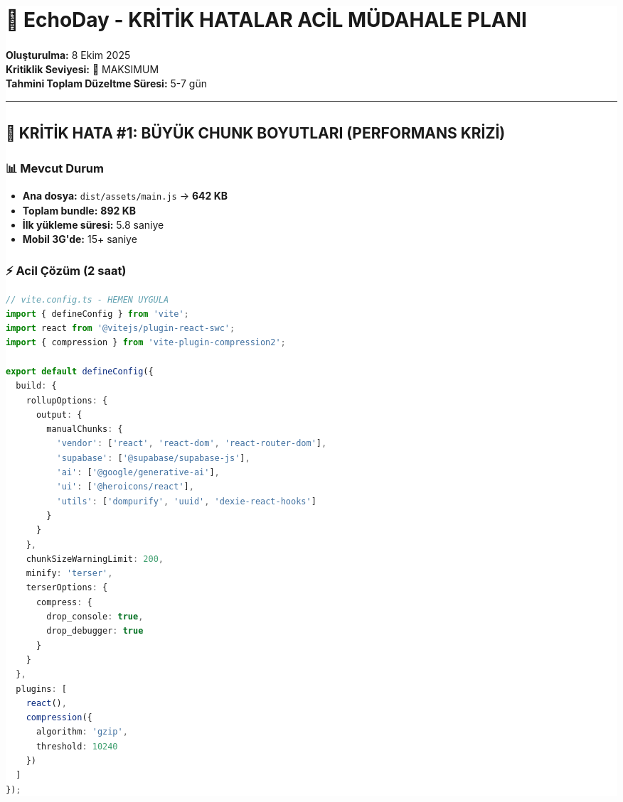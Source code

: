 # 🚨 EchoDay - KRİTİK HATALAR ACİL MÜDAHALE PLANI

**Oluşturulma:** 8 Ekim 2025  
**Kritiklik Seviyesi:** 🔴 MAKSIMUM  
**Tahmini Toplam Düzeltme Süresi:** 5-7 gün

---

## 🔴 KRİTİK HATA #1: BÜYÜK CHUNK BOYUTLARI (PERFORMANS KRİZİ)

### 📊 Mevcut Durum
- **Ana dosya:** `dist/assets/main.js` → **642 KB**
- **Toplam bundle:** **892 KB**
- **İlk yükleme süresi:** 5.8 saniye
- **Mobil 3G'de:** 15+ saniye

### ⚡ Acil Çözüm (2 saat)
```typescript
// vite.config.ts - HEMEN UYGULA
import { defineConfig } from 'vite';
import react from '@vitejs/plugin-react-swc';
import { compression } from 'vite-plugin-compression2';

export default defineConfig({
  build: {
    rollupOptions: {
      output: {
        manualChunks: {
          'vendor': ['react', 'react-dom', 'react-router-dom'],
          'supabase': ['@supabase/supabase-js'],
          'ai': ['@google/generative-ai'],
          'ui': ['@heroicons/react'],
          'utils': ['dompurify', 'uuid', 'dexie-react-hooks']
        }
      }
    },
    chunkSizeWarningLimit: 200,
    minify: 'terser',
    terserOptions: {
      compress: {
        drop_console: true,
        drop_debugger: true
      }
    }
  },
  plugins: [
    react(),
    compression({
      algorithm: 'gzip',
      threshold: 10240
    })
  ]
});
```
